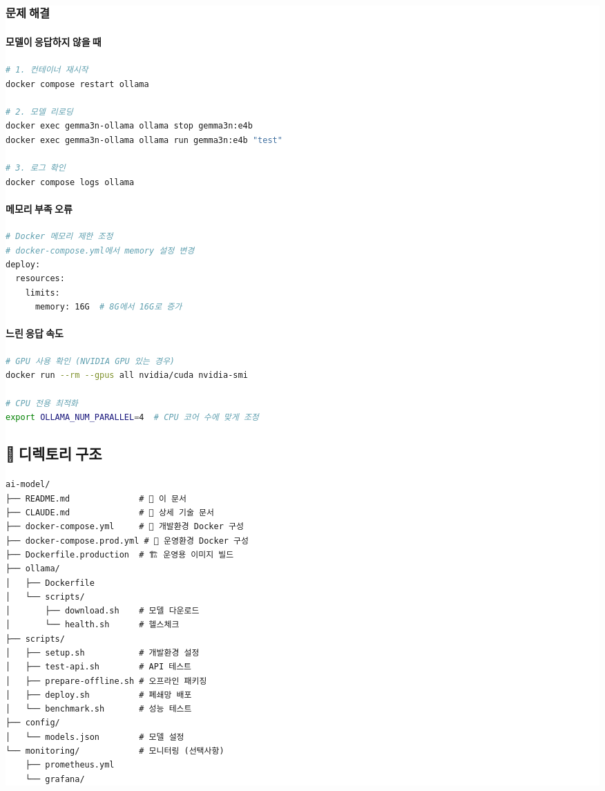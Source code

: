 ### 문제 해결

#### 모델이 응답하지 않을 때
```bash
# 1. 컨테이너 재시작
docker compose restart ollama

# 2. 모델 리로딩
docker exec gemma3n-ollama ollama stop gemma3n:e4b
docker exec gemma3n-ollama ollama run gemma3n:e4b "test"

# 3. 로그 확인
docker compose logs ollama
```

#### 메모리 부족 오류
```bash
# Docker 메모리 제한 조정
# docker-compose.yml에서 memory 설정 변경
deploy:
  resources:
    limits:
      memory: 16G  # 8G에서 16G로 증가
```

#### 느린 응답 속도
```bash
# GPU 사용 확인 (NVIDIA GPU 있는 경우)
docker run --rm --gpus all nvidia/cuda nvidia-smi

# CPU 전용 최적화
export OLLAMA_NUM_PARALLEL=4  # CPU 코어 수에 맞게 조정
```

## 📁 디렉토리 구조

```
ai-model/
├── README.md              # 📖 이 문서
├── CLAUDE.md              # 🤖 상세 기술 문서
├── docker-compose.yml     # 🐳 개발환경 Docker 구성
├── docker-compose.prod.yml # 🚀 운영환경 Docker 구성
├── Dockerfile.production  # 🏗️ 운영용 이미지 빌드
├── ollama/
│   ├── Dockerfile
│   └── scripts/
│       ├── download.sh    # 모델 다운로드
│       └── health.sh      # 헬스체크
├── scripts/
│   ├── setup.sh           # 개발환경 설정
│   ├── test-api.sh        # API 테스트
│   ├── prepare-offline.sh # 오프라인 패키징
│   ├── deploy.sh          # 폐쇄망 배포
│   └── benchmark.sh       # 성능 테스트
├── config/
│   └── models.json        # 모델 설정
└── monitoring/            # 모니터링 (선택사항)
    ├── prometheus.yml
    └── grafana/
```
